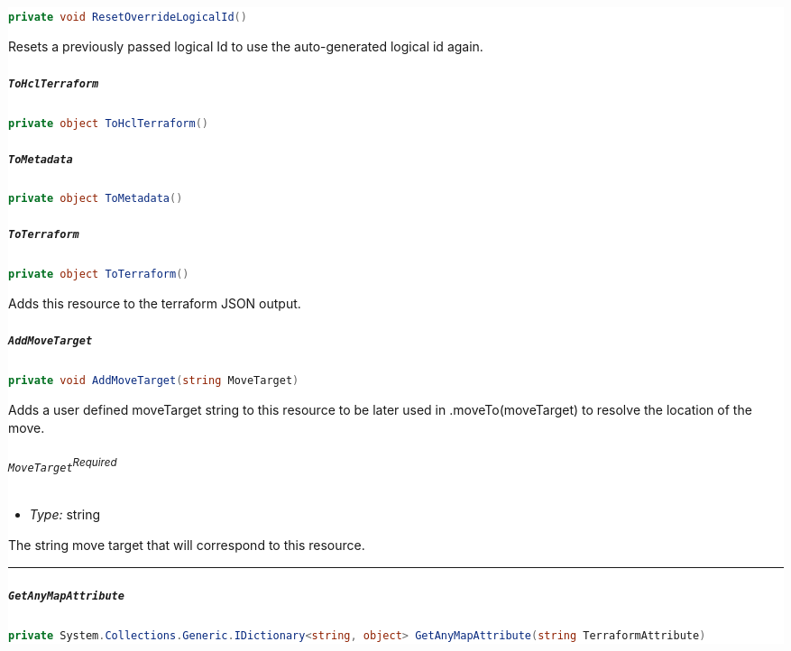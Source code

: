 ```csharp
private void ResetOverrideLogicalId()
```

Resets a previously passed logical Id to use the auto-generated logical id again.

##### `ToHclTerraform` <a name="ToHclTerraform" id="@cdktf/provider-hcp.consulClusterRootToken.ConsulClusterRootToken.toHclTerraform"></a>

```csharp
private object ToHclTerraform()
```

##### `ToMetadata` <a name="ToMetadata" id="@cdktf/provider-hcp.consulClusterRootToken.ConsulClusterRootToken.toMetadata"></a>

```csharp
private object ToMetadata()
```

##### `ToTerraform` <a name="ToTerraform" id="@cdktf/provider-hcp.consulClusterRootToken.ConsulClusterRootToken.toTerraform"></a>

```csharp
private object ToTerraform()
```

Adds this resource to the terraform JSON output.

##### `AddMoveTarget` <a name="AddMoveTarget" id="@cdktf/provider-hcp.consulClusterRootToken.ConsulClusterRootToken.addMoveTarget"></a>

```csharp
private void AddMoveTarget(string MoveTarget)
```

Adds a user defined moveTarget string to this resource to be later used in .moveTo(moveTarget) to resolve the location of the move.

###### `MoveTarget`<sup>Required</sup> <a name="MoveTarget" id="@cdktf/provider-hcp.consulClusterRootToken.ConsulClusterRootToken.addMoveTarget.parameter.moveTarget"></a>

- *Type:* string

The string move target that will correspond to this resource.

---

##### `GetAnyMapAttribute` <a name="GetAnyMapAttribute" id="@cdktf/provider-hcp.consulClusterRootToken.ConsulClusterRootToken.getAnyMapAttribute"></a>

```csharp
private System.Collections.Generic.IDictionary<string, object> GetAnyMapAttribute(string TerraformAttribute)
```
